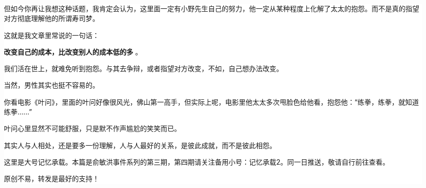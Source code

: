 
但如今你再让我想这种话题，我肯定会认为，这里面一定有小野先生自己的努力，他一定从某种程度上化解了太太的抱怨。而不是真的指望对方彻底理解他的所谓寿司梦。

  

这就是我文章里常说的一句话：

 **改变自己的成本，比改变别人的成本低的多** 。

  

我们活在世上，就难免听到抱怨。与其去争辩，或者指望对方改变，不如，自己想办法改变。  

  

当然，男性其实也挺不容易的。

  

你看电影《叶问》，里面的叶问好像很风光，佛山第一高手，但实际上呢，电影里他太太多次甩脸色给他看，抱怨他：“练拳，练拳，就知道练拳......”

  

叶问心里显然不可能舒服，只是默不作声尴尬的笑笑而已。

  

其实人与人相处，还是要多一份理解，人与人最好的关系，是彼此成就，而不是彼此相怨。

  

这里是大号记忆承载。本篇是俞敏洪事件系列的第三期，第四期请关注备用小号：记忆承载2。同一日推送，敬请自行前往查看。

  

原创不易，转发是最好的支持！

